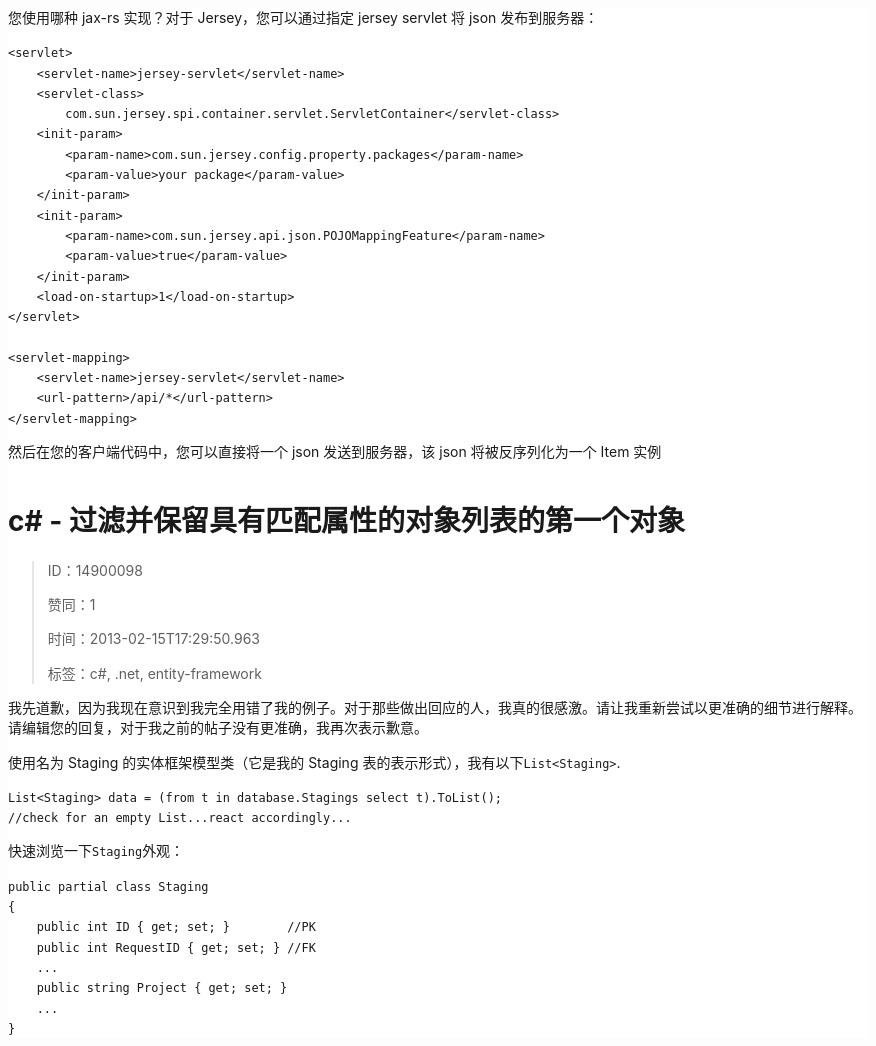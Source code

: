 您使用哪种 jax-rs 实现？对于 Jersey，您可以通过指定 jersey servlet 将 json 发布到服务器：

```
<servlet>
    <servlet-name>jersey-servlet</servlet-name>
    <servlet-class>
        com.sun.jersey.spi.container.servlet.ServletContainer</servlet-class>
    <init-param>
        <param-name>com.sun.jersey.config.property.packages</param-name>
        <param-value>your package</param-value>
    </init-param>
    <init-param>
        <param-name>com.sun.jersey.api.json.POJOMappingFeature</param-name>
        <param-value>true</param-value>
    </init-param>
    <load-on-startup>1</load-on-startup>
</servlet>

<servlet-mapping>
    <servlet-name>jersey-servlet</servlet-name>
    <url-pattern>/api/*</url-pattern>
</servlet-mapping> 
```

然后在您的客户端代码中，您可以直接将一个 json 发送到服务器，该 json 将被反序列化为一个 Item 实例

# c# - 过滤并保留具有匹配属性的对象列表的第一个对象

> ID：14900098
> 
> 赞同：1
> 
> 时间：2013-02-15T17:29:50.963
> 
> 标签：c#, .net, entity-framework

我先道歉，因为我现在意识到我完全用错了我的例子。对于那些做出回应的人，我真的很感激。请让我重新尝试以更准确的细节进行解释。请编辑您的回复，对于我之前的帖子没有更准确，我再次表示歉意。

使用名为 Staging 的实体框架模型类（它是我的 Staging 表的表示形式），我有以下`List<Staging>`.

```
List<Staging> data = (from t in database.Stagings select t).ToList();
//check for an empty List...react accordingly... 
```

快速浏览一下`Staging`外观：

```
public partial class Staging
{
    public int ID { get; set; }        //PK
    public int RequestID { get; set; } //FK
    ...
    public string Project { get; set; }
    ...
} 
```

